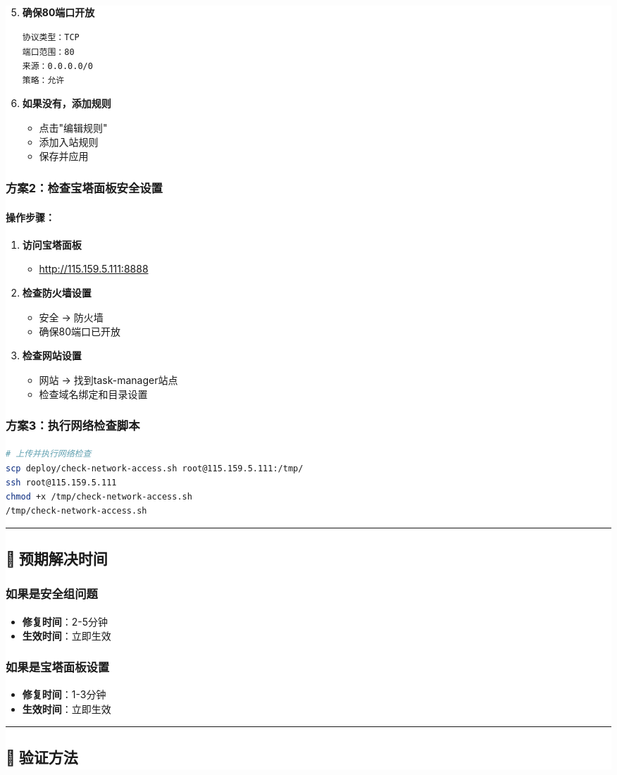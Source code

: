 5. **确保80端口开放**
   ```
   协议类型：TCP
   端口范围：80
   来源：0.0.0.0/0
   策略：允许
   ```

6. **如果没有，添加规则**
   - 点击"编辑规则"
   - 添加入站规则
   - 保存并应用

### **方案2：检查宝塔面板安全设置**

#### **操作步骤：**
1. **访问宝塔面板**
   - http://115.159.5.111:8888
   
2. **检查防火墙设置**
   - 安全 → 防火墙
   - 确保80端口已开放

3. **检查网站设置**
   - 网站 → 找到task-manager站点
   - 检查域名绑定和目录设置

### **方案3：执行网络检查脚本**
```bash
# 上传并执行网络检查
scp deploy/check-network-access.sh root@115.159.5.111:/tmp/
ssh root@115.159.5.111
chmod +x /tmp/check-network-access.sh
/tmp/check-network-access.sh
```

---

## 🎯 **预期解决时间**

### **如果是安全组问题**
- **修复时间**：2-5分钟
- **生效时间**：立即生效

### **如果是宝塔面板设置**
- **修复时间**：1-3分钟
- **生效时间**：立即生效

---

## 🧪 **验证方法**
